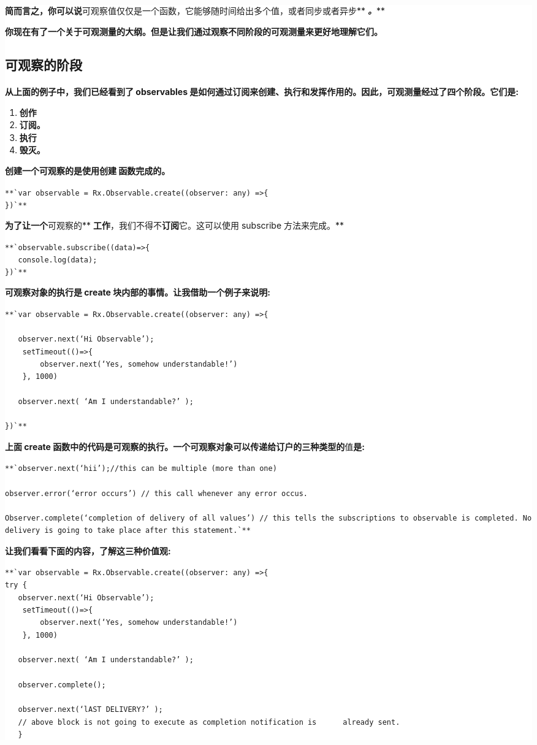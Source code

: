 **简而言之，你可以说**可观察值仅仅是一个函数，它能够随时间给出多个值，或者同步或者异步** ***。*****

**你现在有了一个关于可观测量的大纲。但是让我们通过观察不同阶段的可观测量来更好地理解它们。**

## **可观察的阶段**

**从上面的例子中，我们已经看到了 observables 是如何通过订阅来创建、执行和发挥作用的。因此，可观测量经过了四个阶段。它们是:**

1.  ****创作****
2.  ****订阅。****
3.  ****执行****
4.  ****毁灭。****

 ****创建一个可观察的**是使用**创建** **函数**完成的。**

```
**`var observable = Rx.Observable.create((observer: any) =>{
})`** 
```

**为了让一个**可观察的** **工作**，我们不得不**订阅**它。这可以使用 subscribe 方法来完成。**

```
**`observable.subscribe((data)=>{
   console.log(data);    
})`**
```

**可观察对象的执行是 create 块内部的事情。让我借助一个例子来说明:**

```
**`var observable = Rx.Observable.create((observer: any) =>{

   observer.next(‘Hi Observable’);        
    setTimeout(()=>{
        observer.next(‘Yes, somehow understandable!’)
    }, 1000)   

   observer.next( ‘Am I understandable?’ );

})`** 
```

**上面 create 函数中的代码是可观察的执行。一个可观察对象可以传递给订户的三种类型的**值**是:**

```
**`observer.next(‘hii’);//this can be multiple (more than one)

observer.error(‘error occurs’) // this call whenever any error occus.

Observer.complete(‘completion of delivery of all values’) // this tells the subscriptions to observable is completed. No delivery is going to take place after this statement.`**
```

**让我们看看下面的内容，了解这三种价值观:**

```
**`var observable = Rx.Observable.create((observer: any) =>{
try {
   observer.next(‘Hi Observable’);                                       
    setTimeout(()=>{
        observer.next(‘Yes, somehow understandable!’)
    }, 1000)   

   observer.next( ‘Am I understandable?’ );

   observer.complete();

   observer.next(‘lAST DELIVERY?’ );  
   // above block is not going to execute as completion notification is      already sent.
   }
```